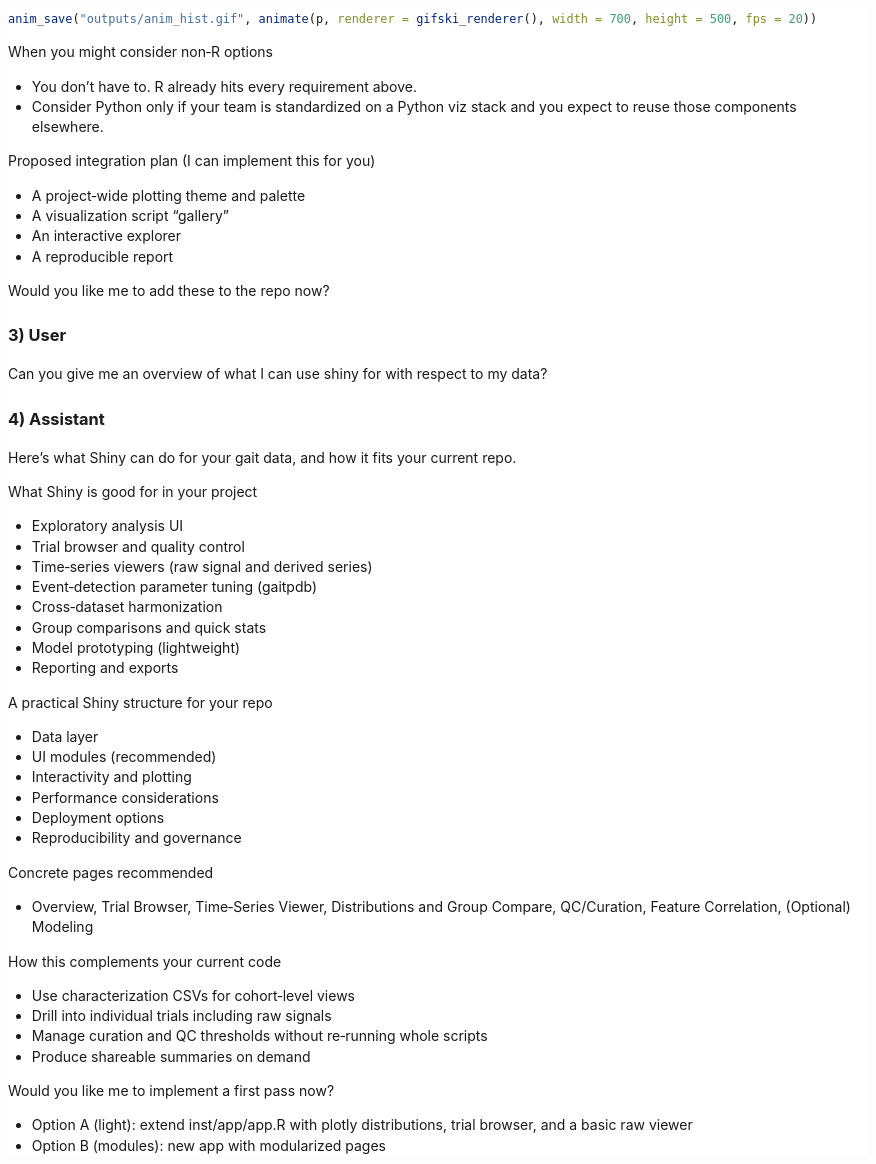 ```r
anim_save("outputs/anim_hist.gif", animate(p, renderer = gifski_renderer(), width = 700, height = 500, fps = 20))
```

When you might consider non‑R options
- You don’t have to. R already hits every requirement above.
- Consider Python only if your team is standardized on a Python viz stack and you expect to reuse those components elsewhere.

Proposed integration plan (I can implement this for you)
- A project‑wide plotting theme and palette
- A visualization script “gallery”
- An interactive explorer
- A reproducible report

Would you like me to add these to the repo now?

### 3) User
Can you give me an overview of what I can use shiny for with respect to my data?

### 4) Assistant
Here’s what Shiny can do for your gait data, and how it fits your current repo.

What Shiny is good for in your project
- Exploratory analysis UI
- Trial browser and quality control
- Time‑series viewers (raw signal and derived series)
- Event‑detection parameter tuning (gaitpdb)
- Cross‑dataset harmonization
- Group comparisons and quick stats
- Model prototyping (lightweight)
- Reporting and exports

A practical Shiny structure for your repo
- Data layer
- UI modules (recommended)
- Interactivity and plotting
- Performance considerations
- Deployment options
- Reproducibility and governance

Concrete pages recommended
- Overview, Trial Browser, Time‑Series Viewer, Distributions and Group Compare, QC/Curation, Feature Correlation, (Optional) Modeling

How this complements your current code
- Use characterization CSVs for cohort‑level views
- Drill into individual trials including raw signals
- Manage curation and QC thresholds without re‑running whole scripts
- Produce shareable summaries on demand

Would you like me to implement a first pass now?
- Option A (light): extend inst/app/app.R with plotly distributions, trial browser, and a basic raw viewer
- Option B (modules): new app with modularized pages
